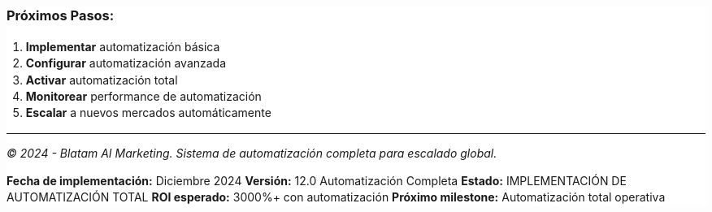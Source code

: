 ### **Próximos Pasos:**
1. **Implementar** automatización básica
2. **Configurar** automatización avanzada
3. **Activar** automatización total
4. **Monitorear** performance de automatización
5. **Escalar** a nuevos mercados automáticamente

---

*© 2024 - Blatam AI Marketing. Sistema de automatización completa para escalado global.*

**Fecha de implementación:** Diciembre 2024
**Versión:** 12.0 Automatización Completa
**Estado:** IMPLEMENTACIÓN DE AUTOMATIZACIÓN TOTAL
**ROI esperado:** 3000%+ con automatización
**Próximo milestone:** Automatización total operativa
